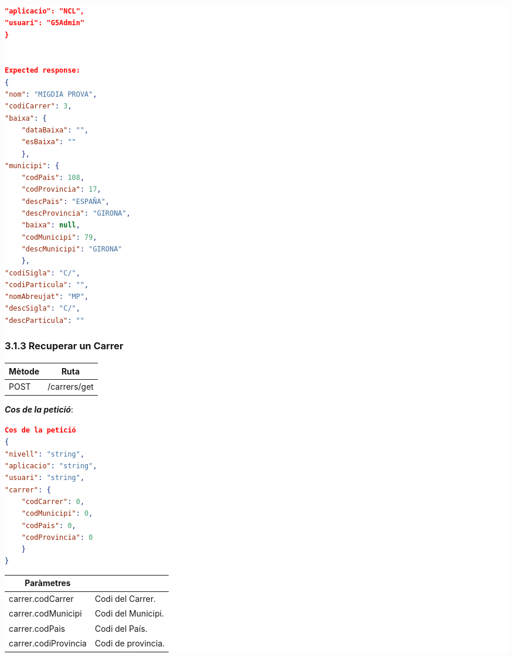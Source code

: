 ```json
"aplicacio": "NCL",
"usuari": "G5Admin"
}


Expected response:
{
"nom": "MIGDIA PROVA",
"codiCarrer": 3,
"baixa": { 
	"dataBaixa": "",
	"esBaixa": ""
	},
"municipi": { 
	"codPais": 108,
	"codProvincia": 17,
	"descPais": "ESPAÑA",
	"descProvincia": "GIRONA",
	"baixa": null,
	"codMunicipi": 79,
	"descMunicipi": "GIRONA"
	},
"codiSigla": "C/",
"codiParticula": "",
"nomAbreujat": "MP",
"descSigla": "C/",
"descParticula": ""
```

### 3.1.3 Recuperar un Carrer

| Mètode | Ruta |
| ------ | ---- | 
|POST |	/carrers/get |		

***Cos de la petició***:

```json
Cos de la petició
{
"nivell": "string",
"aplicacio": "string",
"usuari": "string",
"carrer": { 
	"codCarrer": 0,
	"codMunicipi": 0,
	"codPais": 0,
	"codProvincia": 0
	}
}
```
|Paràmetres| |
|----------|-|
|carrer.codCarrer	|Codi del Carrer.              |
|carrer.codMunicipi	|Codi del Municipi.            |
|carrer.codPais		|Codi del País.                |
|carrer.codiProvincia|Codi de provincia.           |
